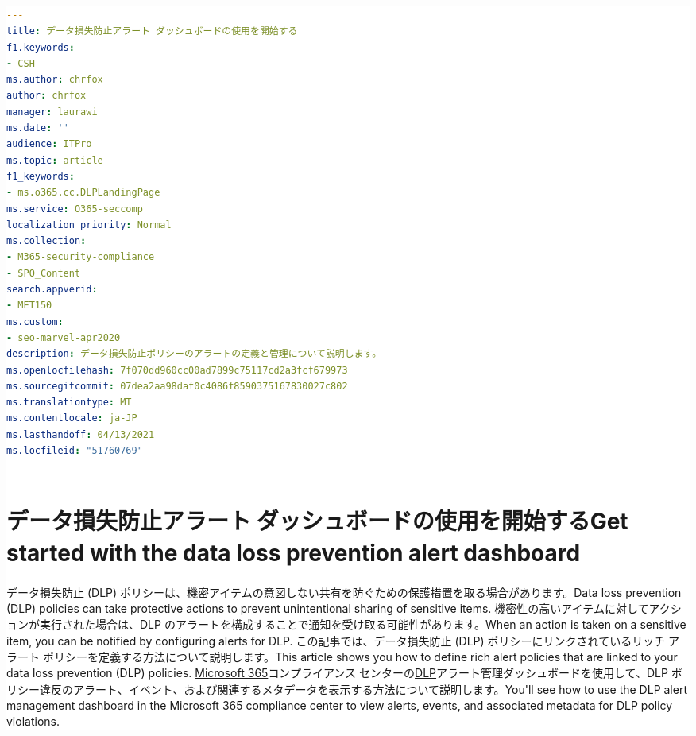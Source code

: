```yaml
---
title: データ損失防止アラート ダッシュボードの使用を開始する
f1.keywords:
- CSH
ms.author: chrfox
author: chrfox
manager: laurawi
ms.date: ''
audience: ITPro
ms.topic: article
f1_keywords:
- ms.o365.cc.DLPLandingPage
ms.service: O365-seccomp
localization_priority: Normal
ms.collection:
- M365-security-compliance
- SPO_Content
search.appverid:
- MET150
ms.custom:
- seo-marvel-apr2020
description: データ損失防止ポリシーのアラートの定義と管理について説明します。
ms.openlocfilehash: 7f070dd960cc00ad7899c75117cd2a3fcf679973
ms.sourcegitcommit: 07dea2aa98daf0c4086f8590375167830027c802
ms.translationtype: MT
ms.contentlocale: ja-JP
ms.lasthandoff: 04/13/2021
ms.locfileid: "51760769"
---
```

# <a name="get-started-with-the-data-loss-prevention-alert-dashboard"></a><span data-ttu-id="1c6c8-103">データ損失防止アラート ダッシュボードの使用を開始する</span><span class="sxs-lookup"><span data-stu-id="1c6c8-103">Get started with the data loss prevention alert dashboard</span></span>

<span data-ttu-id="1c6c8-104">データ損失防止 (DLP) ポリシーは、機密アイテムの意図しない共有を防ぐための保護措置を取る場合があります。</span><span class="sxs-lookup"><span data-stu-id="1c6c8-104">Data loss prevention (DLP) policies can take protective actions to prevent unintentional sharing of sensitive items.</span></span> <span data-ttu-id="1c6c8-105">機密性の高いアイテムに対してアクションが実行された場合は、DLP のアラートを構成することで通知を受け取る可能性があります。</span><span class="sxs-lookup"><span data-stu-id="1c6c8-105">When an action is taken on a sensitive item, you can be notified by configuring alerts for DLP.</span></span> <span data-ttu-id="1c6c8-106">この記事では、データ損失防止 (DLP) ポリシーにリンクされているリッチ アラート ポリシーを定義する方法について説明します。</span><span class="sxs-lookup"><span data-stu-id="1c6c8-106">This article shows you how to define rich alert policies that are linked to your data loss prevention (DLP) policies.</span></span> <span data-ttu-id="1c6c8-107">[Microsoft 365](https://compliance.microsoft.com/)コンプライアンス センターの[DLP](https://compliance.microsoft.com/datalossprevention?viewid=dlpalerts)アラート管理ダッシュボードを使用して、DLP ポリシー違反のアラート、イベント、および関連するメタデータを表示する方法について説明します。</span><span class="sxs-lookup"><span data-stu-id="1c6c8-107">You'll see how to use the [DLP alert management dashboard](https://compliance.microsoft.com/datalossprevention?viewid=dlpalerts) in the [Microsoft 365 compliance center](https://compliance.microsoft.com/) to view alerts, events, and associated metadata for DLP policy violations.</span></span>
